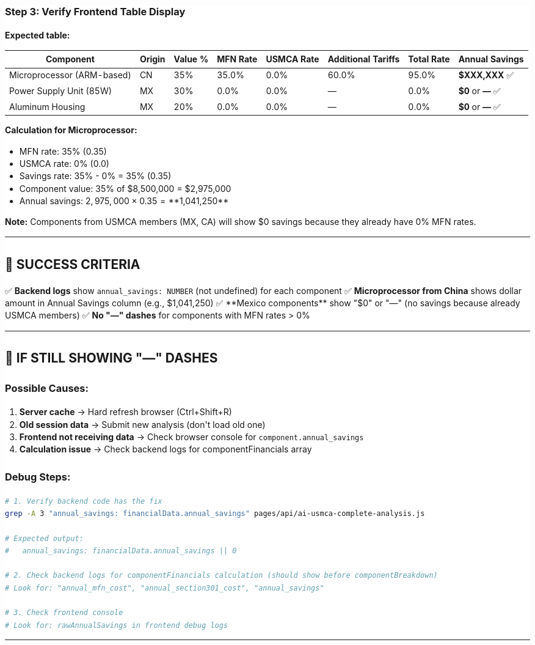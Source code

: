 ### Step 3: Verify Frontend Table Display

**Expected table:**

| Component | Origin | Value % | MFN Rate | USMCA Rate | Additional Tariffs | Total Rate | Annual Savings |
|-----------|--------|---------|----------|------------|-------------------|------------|----------------|
| Microprocessor (ARM-based) | CN | 35% | 35.0% | 0.0% | 60.0% | 95.0% | **$XXX,XXX** ✅ |
| Power Supply Unit (85W) | MX | 30% | 0.0% | 0.0% | — | 0.0% | **$0** or **—** ✅ |
| Aluminum Housing | MX | 20% | 0.0% | 0.0% | — | 0.0% | **$0** or **—** ✅ |

**Calculation for Microprocessor:**
- MFN rate: 35% (0.35)
- USMCA rate: 0% (0.0)
- Savings rate: 35% - 0% = 35% (0.35)
- Component value: 35% of $8,500,000 = $2,975,000
- Annual savings: $2,975,000 × 0.35 = **$1,041,250**

**Note:** Components from USMCA members (MX, CA) will show $0 savings because they already have 0% MFN rates.

---

## 🎯 SUCCESS CRITERIA

✅ **Backend logs** show `annual_savings: NUMBER` (not undefined) for each component
✅ **Microprocessor from China** shows dollar amount in Annual Savings column (e.g., $1,041,250)
✅ **Mexico components** show "$0" or "—" (no savings because already USMCA members)
✅ **No "—" dashes** for components with MFN rates > 0%

---

## 🚨 IF STILL SHOWING "—" DASHES

### Possible Causes:

1. **Server cache** → Hard refresh browser (Ctrl+Shift+R)
2. **Old session data** → Submit new analysis (don't load old one)
3. **Frontend not receiving data** → Check browser console for `component.annual_savings`
4. **Calculation issue** → Check backend logs for componentFinancials array

### Debug Steps:

```bash
# 1. Verify backend code has the fix
grep -A 3 "annual_savings: financialData.annual_savings" pages/api/ai-usmca-complete-analysis.js

# Expected output:
#   annual_savings: financialData.annual_savings || 0

# 2. Check backend logs for componentFinancials calculation (should show before componentBreakdown)
# Look for: "annual_mfn_cost", "annual_section301_cost", "annual_savings"

# 3. Check frontend console
# Look for: rawAnnualSavings in frontend debug logs
```

---